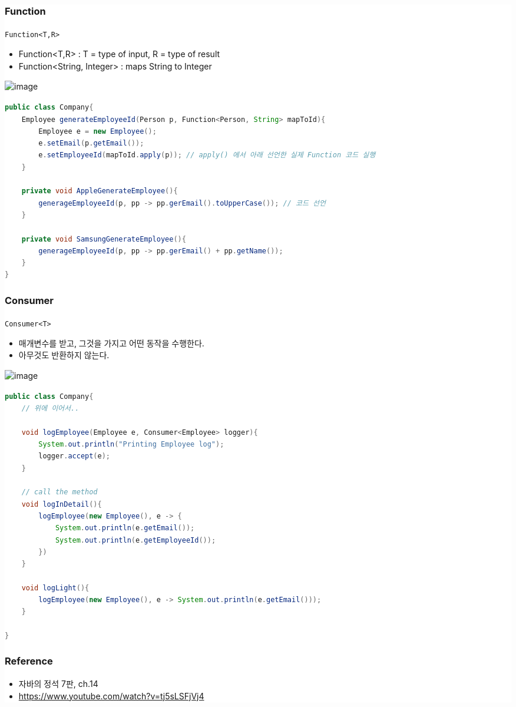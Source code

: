 ### Function
`Function<T,R>`
- Function<T,R> : T = type of input, R = type of result
- Function<String, Integer> : maps String to Integer

![image](https://github.com/ddoddii/ddoddii.github.io/assets/95014836/dd7f0e23-7669-4a59-a75b-348e7f9f3524)


```java
public class Company{
	Employee generateEmployeeId(Person p, Function<Person, String> mapToId){
		Employee e = new Employee();
		e.setEmail(p.getEmail());
		e.setEmployeeId(mapToId.apply(p)); // apply() 에서 아래 선언한 실제 Function 코드 실행
	}

	private void AppleGenerateEmployee(){
		generageEmployeeId(p, pp -> pp.gerEmail().toUpperCase()); // 코드 선언
	}

	private void SamsungGenerateEmployee(){
		generageEmployeeId(p, pp -> pp.gerEmail() + pp.getName());
	}
}
```



### Consumer
`Consumer<T>`
- 매개변수를 받고, 그것을 가지고 어떤 동작을 수행한다. 
- 아무것도 반환하지 않는다.
<img width="739" alt="image" src="https://github.com/ddoddii/ddoddii.github.io/assets/95014836/837c9b2d-113e-4f7e-95d0-e604f40656e0">

```java
public class Company{
	// 위에 이어서..

	void logEmployee(Employee e, Consumer<Employee> logger){
		System.out.println("Printing Employee log");
		logger.accept(e);
	}

	// call the method
	void logInDetail(){
		logEmployee(new Employee(), e -> {
			System.out.println(e.getEmail());
			System.out.println(e.getEmployeeId());
		})
	}

	void logLight(){
		logEmployee(new Employee(), e -> System.out.println(e.getEmail()));
	}
	
}
```




### Reference
- 자바의 정석 7판, ch.14
- https://www.youtube.com/watch?v=tj5sLSFjVj4